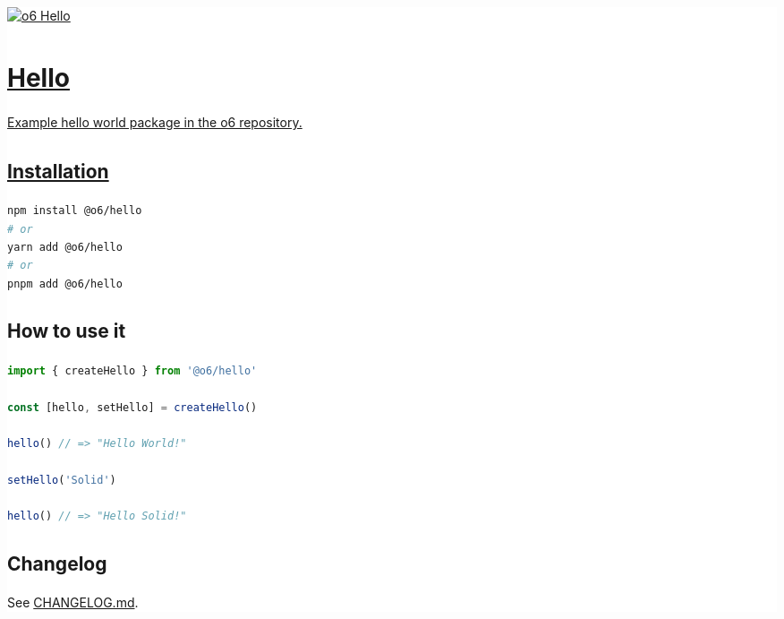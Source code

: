 <a href="https://github.com/o6/o6/tree/main/packages/hello#readme">
<p>
  <img width="100%" src="https://assets.solidjs.com/banner?type=o6&background=tiles&project=Hello" alt="o6 Hello">
</p>

# Hello

Example hello world package in the o6 repository.

## Installation

```bash
npm install @o6/hello
# or
yarn add @o6/hello
# or
pnpm add @o6/hello
```

## How to use it

```ts
import { createHello } from '@o6/hello'

const [hello, setHello] = createHello()

hello() // => "Hello World!"

setHello('Solid')

hello() // => "Hello Solid!"
```

## Changelog

See [CHANGELOG.md](./CHANGELOG.md).
